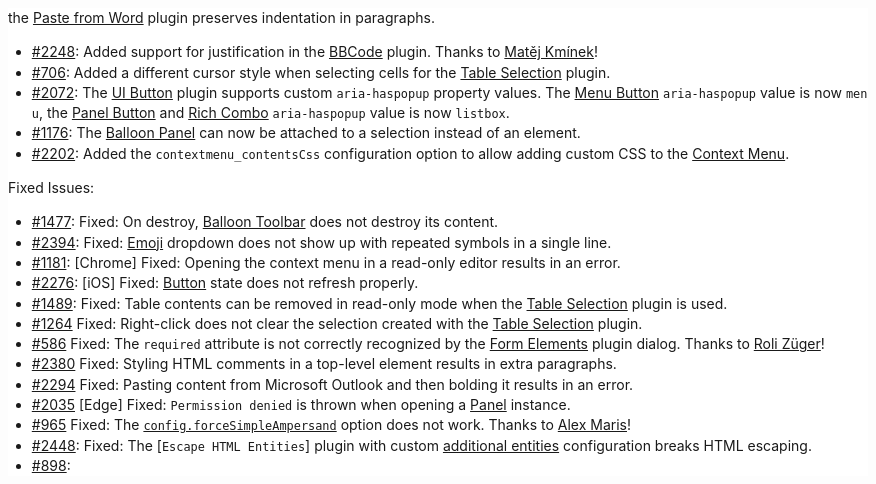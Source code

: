   the [Paste from Word](https://ckeditor.com/cke4/addon/pastefromword) plugin preserves indentation in paragraphs.
* [#2248](https://github.com/ckeditor/ckeditor4/issues/2248): Added support for justification in
  the [BBCode](https://ckeditor.com/cke4/addon/bbcode) plugin. Thanks to [Matěj Kmínek](https://github.com/KminekMatej)!
* [#706](https://github.com/ckeditor/ckeditor4/issues/706): Added a different cursor style when selecting cells for
  the [Table Selection](https://ckeditor.com/cke4/addon/tableselection) plugin.
* [#2072](https://github.com/ckeditor/ckeditor4/issues/2072): The [UI Button](https://ckeditor.com/cke4/addon/button)
  plugin supports custom `aria-haspopup` property values.
  The [Menu Button](https://ckeditor.com/cke4/addon/menubutton) `aria-haspopup` value is now `menu`,
  the [Panel Button](https://ckeditor.com/cke4/addon/panelbutton)
  and [Rich Combo](https://ckeditor.com/cke4/addon/richcombo) `aria-haspopup` value is now `listbox`.
* [#1176](https://github.com/ckeditor/ckeditor4/pull/1176):
  The [Balloon Panel](https://ckeditor.com/cke4/addon/balloonpanel) can now be attached to a selection instead of an
  element.
* [#2202](https://github.com/ckeditor/ckeditor4/issues/2202): Added the `contextmenu_contentsCss` configuration option
  to allow adding custom CSS to the [Context Menu](https://ckeditor.com/cke4/addon/contextmenu).

Fixed Issues:

* [#1477](https://github.com/ckeditor/ckeditor4/issues/1477): Fixed: On
  destroy, [Balloon Toolbar](https://ckeditor.com/cke4/addon/balloontoolbar) does not destroy its content.
* [#2394](https://github.com/ckeditor/ckeditor4/issues/2394): Fixed: [Emoji](https://ckeditor.com/cke4/addon/emoji)
  dropdown does not show up with repeated symbols in a single line.
* [#1181](https://github.com/ckeditor/ckeditor4/issues/1181): [Chrome] Fixed: Opening the context menu in a read-only
  editor results in an error.
* [#2276](https://github.com/ckeditor/ckeditor4/issues/2276): [iOS]
  Fixed: [Button](https://ckeditor.com/cke4/addon/button) state does not refresh properly.
* [#1489](https://github.com/ckeditor/ckeditor4/issues/1489): Fixed: Table contents can be removed in read-only mode
  when the [Table Selection](https://ckeditor.com/cke4/addon/tableselection) plugin is used.
* [#1264](https://github.com/ckeditor/ckeditor4/issues/1264) Fixed: Right-click does not clear the selection created
  with the [Table Selection](https://ckeditor.com/cke4/addon/tableselection) plugin.
* [#586](https://github.com/ckeditor/ckeditor4/issues/586) Fixed: The `required` attribute is not correctly recognized
  by the [Form Elements](https://ckeditor.com/cke4/addon/forms) plugin dialog. Thanks
  to [Roli Züger](https://github.com/rzueger)!
* [#2380](https://github.com/ckeditor/ckeditor4/issues/2380) Fixed: Styling HTML comments in a top-level element results
  in extra paragraphs.
* [#2294](https://github.com/ckeditor/ckeditor4/issues/2294) Fixed: Pasting content from Microsoft Outlook and then
  bolding it results in an error.
* [#2035](https://github.com/ckeditor/ckeditor4/issues/2035) [Edge] Fixed: `Permission denied` is thrown when opening
  a [Panel](https://ckeditor.com/cke4/addon/panel) instance.
* [#965](https://github.com/ckeditor/ckeditor4/issues/965) Fixed:
  The [`config.forceSimpleAmpersand`](https://ckeditor.com/docs/ckeditor4/latest/api/CKEDITOR_config.html#cfg-forceSimpleAmpersand)
  option does not work. Thanks to [Alex Maris](https://github.com/alexmaris)!
* [#2448](https://github.com/ckeditor/ckeditor4/issues/2448): Fixed: The [`Escape HTML Entities`] plugin with
  custom [additional entities](https://ckeditor.com/docs/ckeditor4/latest/api/CKEDITOR_config.html#cfg-entities_additional)
  configuration breaks HTML escaping.
* [#898](https://github.com/ckeditor/ckeditor4/issues/898):